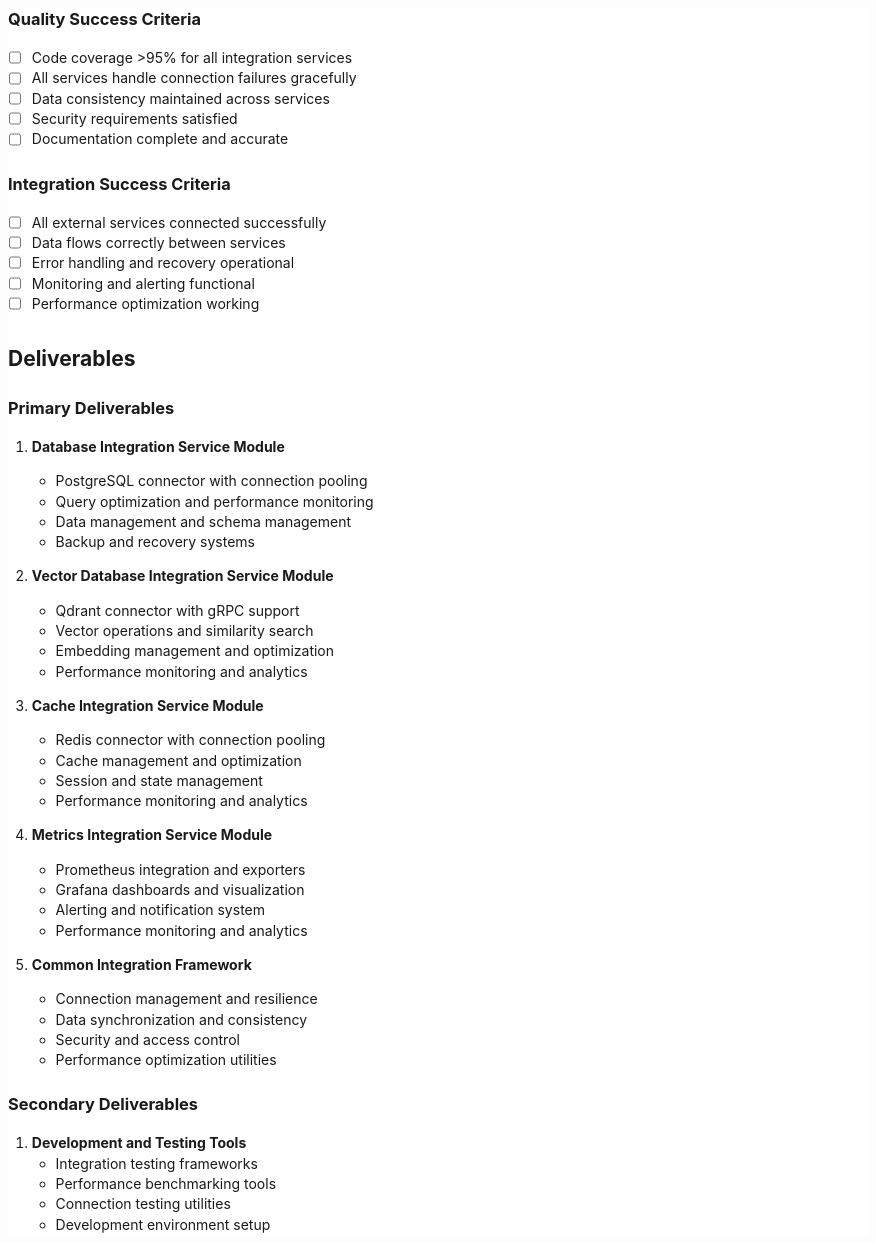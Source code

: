 ### Quality Success Criteria
- [ ] Code coverage >95% for all integration services
- [ ] All services handle connection failures gracefully
- [ ] Data consistency maintained across services
- [ ] Security requirements satisfied
- [ ] Documentation complete and accurate

### Integration Success Criteria
- [ ] All external services connected successfully
- [ ] Data flows correctly between services
- [ ] Error handling and recovery operational
- [ ] Monitoring and alerting functional
- [ ] Performance optimization working

## Deliverables

### Primary Deliverables
1. **Database Integration Service Module**
   - PostgreSQL connector with connection pooling
   - Query optimization and performance monitoring
   - Data management and schema management
   - Backup and recovery systems

2. **Vector Database Integration Service Module**
   - Qdrant connector with gRPC support
   - Vector operations and similarity search
   - Embedding management and optimization
   - Performance monitoring and analytics

3. **Cache Integration Service Module**
   - Redis connector with connection pooling
   - Cache management and optimization
   - Session and state management
   - Performance monitoring and analytics

4. **Metrics Integration Service Module**
   - Prometheus integration and exporters
   - Grafana dashboards and visualization
   - Alerting and notification system
   - Performance monitoring and analytics

5. **Common Integration Framework**
   - Connection management and resilience
   - Data synchronization and consistency
   - Security and access control
   - Performance optimization utilities

### Secondary Deliverables
1. **Development and Testing Tools**
   - Integration testing frameworks
   - Performance benchmarking tools
   - Connection testing utilities
   - Development environment setup
